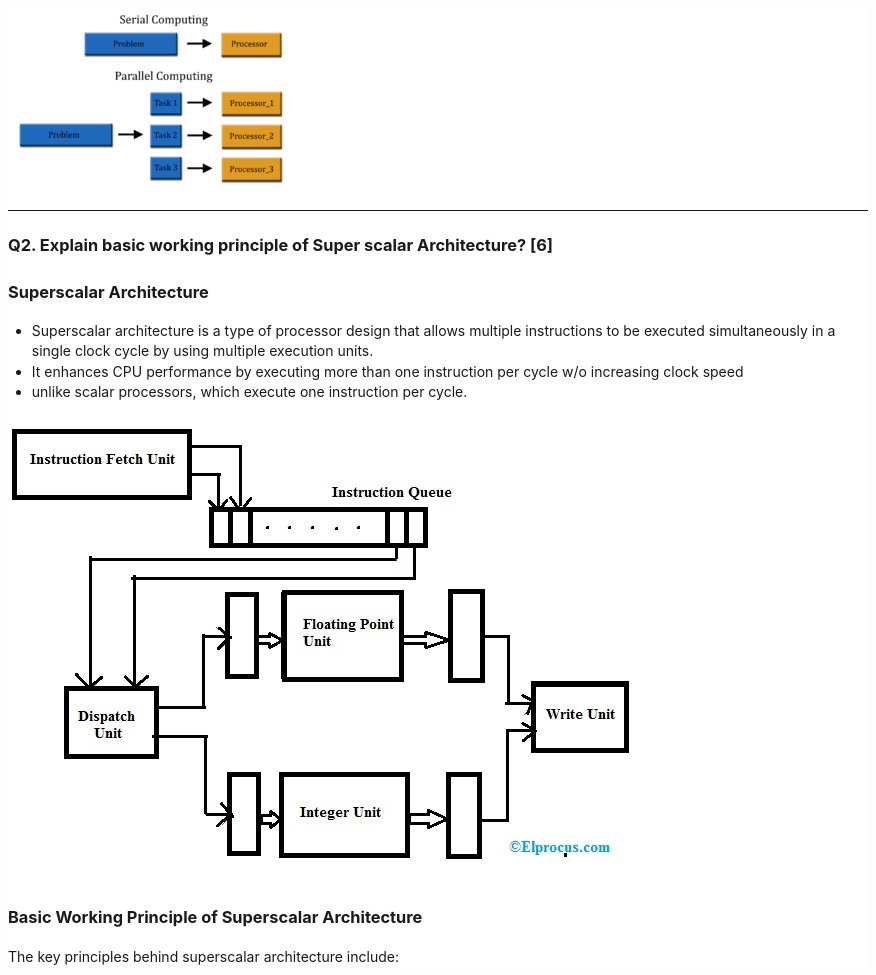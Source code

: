 <img src="./Images/1.png">

---

### Q2. Explain basic working principle of Super scalar Architecture? [6]

### **Superscalar Architecture**  
- Superscalar architecture is a type of processor design that allows multiple instructions to be executed simultaneously in a single clock cycle by using multiple execution units.
- It enhances CPU performance by executing more than one instruction per cycle w/o increasing clock speed
- unlike scalar processors, which execute one instruction per cycle.

<img src="./Images/2.png">

### **Basic Working Principle of Superscalar Architecture**  
The key principles behind superscalar architecture include:  
